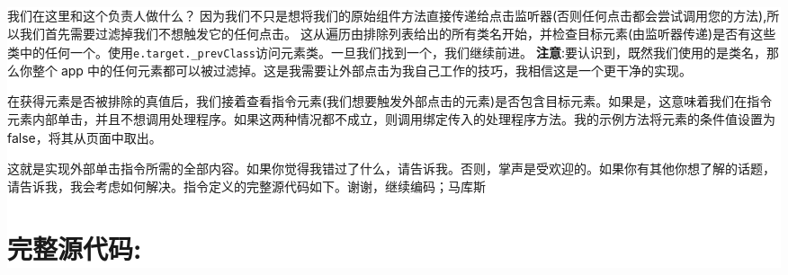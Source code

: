 我们在这里和这个负责人做什么？
因为我们不只是想将我们的原始组件方法直接传递给点击监听器(否则任何点击都会尝试调用您的方法),所以我们首先需要过滤掉我们不想触发它的任何点击。
这从遍历由排除列表给出的所有类名开始，并检查目标元素(由监听器传递)是否有这些类中的任何一个。使用`e.target._prevClass`访问元素类。一旦我们找到一个，我们继续前进。
**注意**:要认识到，既然我们使用的是类名，那么你整个 app 中的任何元素都可以被过滤掉。这是我需要让外部点击为我自己工作的技巧，我相信这是一个更干净的实现。

在获得元素是否被排除的真值后，我们接着查看指令元素(我们想要触发外部点击的元素)是否包含目标元素。如果是，这意味着我们在指令元素内部单击，并且不想调用处理程序。如果这两种情况都不成立，则调用绑定传入的处理程序方法。我的示例方法将元素的条件值设置为 false，将其从页面中取出。

这就是实现外部单击指令所需的全部内容。如果你觉得我错过了什么，请告诉我。否则，掌声是受欢迎的。如果你有其他你想了解的话题，请告诉我，我会考虑如何解决。指令定义的完整源代码如下。谢谢，继续编码；马库斯

# 完整源代码: